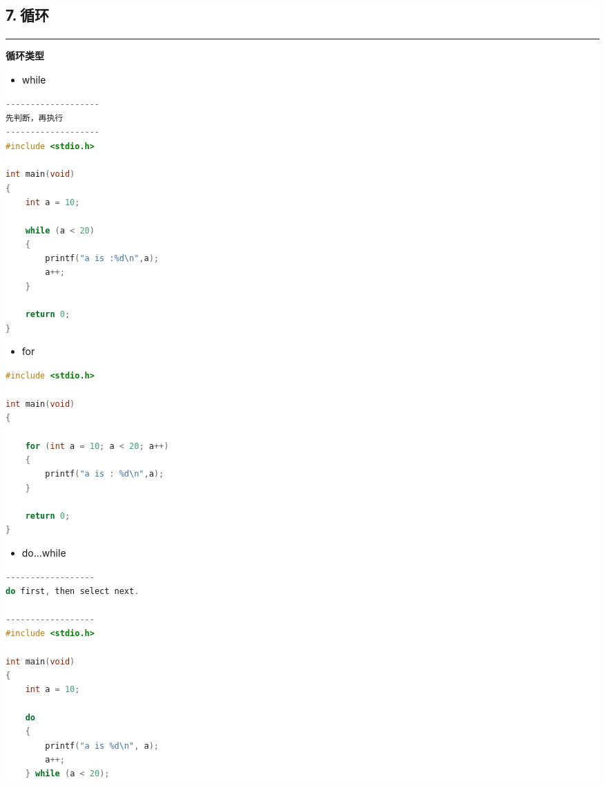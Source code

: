 



## 7. 循环
---
**循环类型**
- while

```c
-------------------
先判断，再执行
-------------------
#include <stdio.h>

int main(void)
{
	int a = 10;

	while (a < 20)
	{
		printf("a is :%d\n",a);
		a++;
	}

	return 0;
}
```


- for

```c
#include <stdio.h>

int main(void)
{

	for (int a = 10; a < 20; a++)
	{
		printf("a is : %d\n",a);
	}

	return 0;
}


```


- do...while

```c
------------------
do first, then select next.

------------------
#include <stdio.h>

int main(void)
{
	int a = 10;

	do
	{
		printf("a is %d\n", a);
		a++;
	} while (a < 20);
```